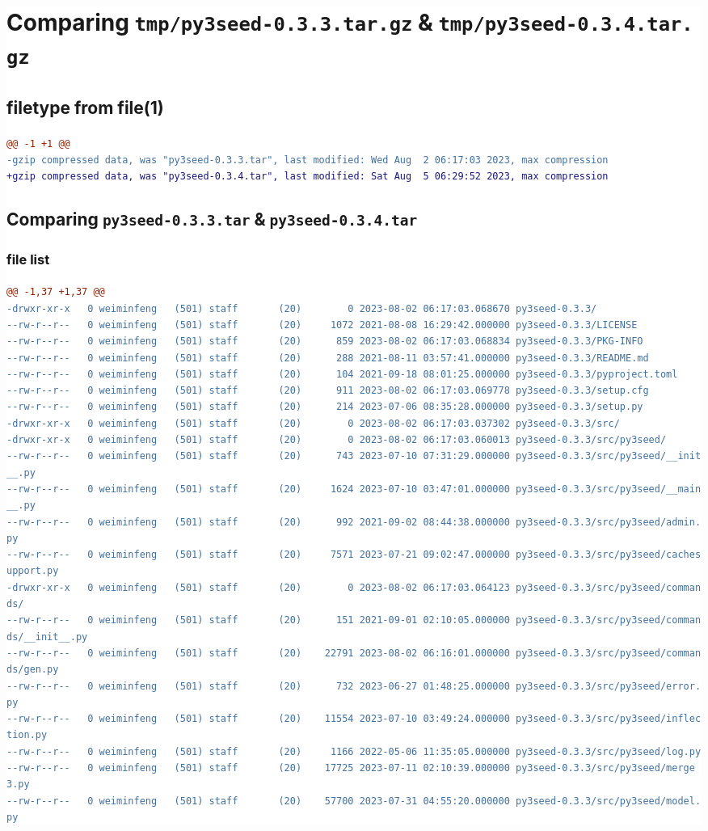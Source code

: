 # Comparing `tmp/py3seed-0.3.3.tar.gz` & `tmp/py3seed-0.3.4.tar.gz`

## filetype from file(1)

```diff
@@ -1 +1 @@
-gzip compressed data, was "py3seed-0.3.3.tar", last modified: Wed Aug  2 06:17:03 2023, max compression
+gzip compressed data, was "py3seed-0.3.4.tar", last modified: Sat Aug  5 06:29:52 2023, max compression
```

## Comparing `py3seed-0.3.3.tar` & `py3seed-0.3.4.tar`

### file list

```diff
@@ -1,37 +1,37 @@
-drwxr-xr-x   0 weiminfeng   (501) staff       (20)        0 2023-08-02 06:17:03.068670 py3seed-0.3.3/
--rw-r--r--   0 weiminfeng   (501) staff       (20)     1072 2021-08-08 16:29:42.000000 py3seed-0.3.3/LICENSE
--rw-r--r--   0 weiminfeng   (501) staff       (20)      859 2023-08-02 06:17:03.068834 py3seed-0.3.3/PKG-INFO
--rw-r--r--   0 weiminfeng   (501) staff       (20)      288 2021-08-11 03:57:41.000000 py3seed-0.3.3/README.md
--rw-r--r--   0 weiminfeng   (501) staff       (20)      104 2021-09-18 08:01:25.000000 py3seed-0.3.3/pyproject.toml
--rw-r--r--   0 weiminfeng   (501) staff       (20)      911 2023-08-02 06:17:03.069778 py3seed-0.3.3/setup.cfg
--rw-r--r--   0 weiminfeng   (501) staff       (20)      214 2023-07-06 08:35:28.000000 py3seed-0.3.3/setup.py
-drwxr-xr-x   0 weiminfeng   (501) staff       (20)        0 2023-08-02 06:17:03.037302 py3seed-0.3.3/src/
-drwxr-xr-x   0 weiminfeng   (501) staff       (20)        0 2023-08-02 06:17:03.060013 py3seed-0.3.3/src/py3seed/
--rw-r--r--   0 weiminfeng   (501) staff       (20)      743 2023-07-10 07:31:29.000000 py3seed-0.3.3/src/py3seed/__init__.py
--rw-r--r--   0 weiminfeng   (501) staff       (20)     1624 2023-07-10 03:47:01.000000 py3seed-0.3.3/src/py3seed/__main__.py
--rw-r--r--   0 weiminfeng   (501) staff       (20)      992 2021-09-02 08:44:38.000000 py3seed-0.3.3/src/py3seed/admin.py
--rw-r--r--   0 weiminfeng   (501) staff       (20)     7571 2023-07-21 09:02:47.000000 py3seed-0.3.3/src/py3seed/cachesupport.py
-drwxr-xr-x   0 weiminfeng   (501) staff       (20)        0 2023-08-02 06:17:03.064123 py3seed-0.3.3/src/py3seed/commands/
--rw-r--r--   0 weiminfeng   (501) staff       (20)      151 2021-09-01 02:10:05.000000 py3seed-0.3.3/src/py3seed/commands/__init__.py
--rw-r--r--   0 weiminfeng   (501) staff       (20)    22791 2023-08-02 06:16:01.000000 py3seed-0.3.3/src/py3seed/commands/gen.py
--rw-r--r--   0 weiminfeng   (501) staff       (20)      732 2023-06-27 01:48:25.000000 py3seed-0.3.3/src/py3seed/error.py
--rw-r--r--   0 weiminfeng   (501) staff       (20)    11554 2023-07-10 03:49:24.000000 py3seed-0.3.3/src/py3seed/inflection.py
--rw-r--r--   0 weiminfeng   (501) staff       (20)     1166 2022-05-06 11:35:05.000000 py3seed-0.3.3/src/py3seed/log.py
--rw-r--r--   0 weiminfeng   (501) staff       (20)    17725 2023-07-11 02:10:39.000000 py3seed-0.3.3/src/py3seed/merge3.py
--rw-r--r--   0 weiminfeng   (501) staff       (20)    57700 2023-07-31 04:55:20.000000 py3seed-0.3.3/src/py3seed/model.py
```
